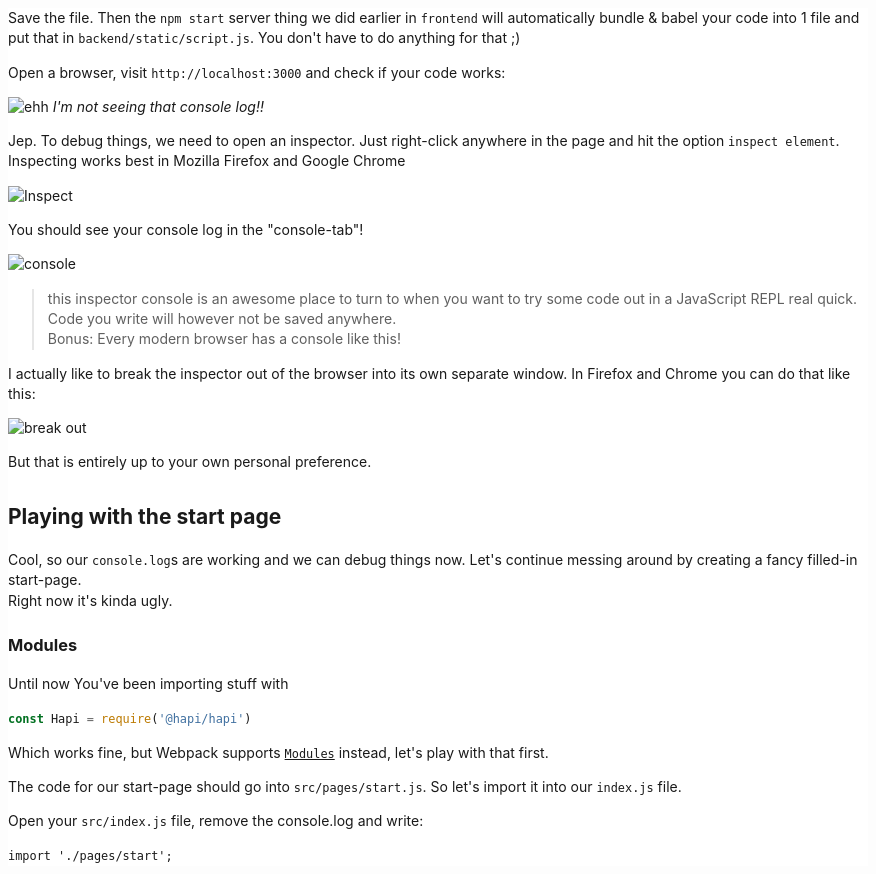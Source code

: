 Save the file. Then the `npm start` server thing we did earlier in 
`frontend` will automatically bundle & babel your code into 1 file and put 
that in `backend/static/script.js`. You don't have to do anything for that ;)

Open a browser, visit `http://localhost:3000` and check if your code works:

![ehh](https://i.imgur.com/IqYhM7e.png)
_I'm not seeing that console log!!_

Jep. To debug things, we need to open an inspector. Just right-click anywhere in
the page and hit the option `inspect element`. Inspecting works best in
Mozilla Firefox and Google Chrome

![Inspect](https://i.imgur.com/WmGrnF4.png)

You should see your console log in the "console-tab"!

![console](https://i.imgur.com/9opu5Ot.png)

> this inspector console is an awesome place to turn to when you want to try 
> some code out in a JavaScript REPL real quick.
> Code you write will however not be saved anywhere.  
> Bonus: Every modern browser has a console like this!

I actually like to break the inspector out of the browser into its own separate
window. In Firefox and Chrome you can do that like this:

![break out](https://i.imgur.com/FfEoasC.png)

But that is entirely up to your own personal preference.

## Playing with the start page

Cool, so our `console.log`s are working and we can debug things now. Let's
continue messing around by creating a fancy filled-in start-page.  
Right now it's kinda ugly.

### Modules

Until now You've been importing stuff with 

```javascript
const Hapi = require('@hapi/hapi')
```

Which works fine, but Webpack supports [`Modules`][Modules] instead, let's play with that
first. 

The code for our start-page should go into `src/pages/start.js`.
So let's import it into our `index.js` file.

Open your `src/index.js` file, remove the console.log and write:

```
import './pages/start';
```


[Webpack]: https://webpack.js.org/
[Babel]: https://babeljs.io/
[Modules]: https://medium.com/@trekinbami/a-not-so-in-depth-explanation-of-es6-modules-import-and-export-13a80300f2f0
[DOM]: https://www.w3.org/TR/REC-DOM-Level-1/introduction.html
[Fetch]: https://caniuse.com/#feat=fetch
[Fetch docs]: https://developers.google.com/web/updates/2015/03/introduction-to-fetch
[Substring]: https://developer.mozilla.org/en-US/docs/Web/JavaScript/Reference/Global_Objects/String/substring
[Internet Explorer]: https://developer.mozilla.org/en-US/docs/Web/API/NodeList/forEach
[DOM events]: https://www.w3schools.com/js/js_htmldom_events.asp